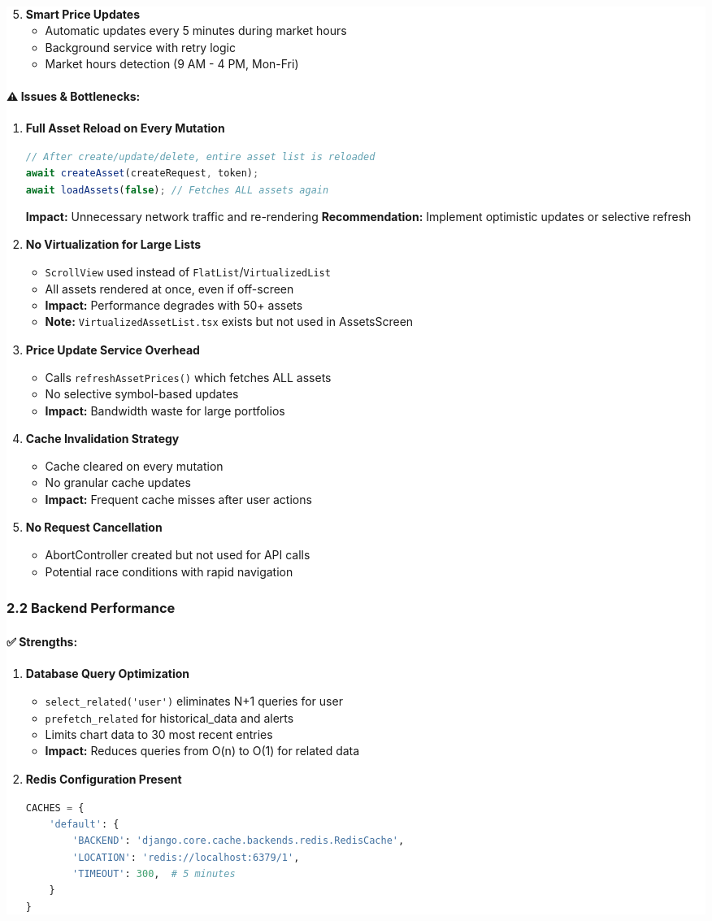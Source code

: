5. **Smart Price Updates**
   - Automatic updates every 5 minutes during market hours
   - Background service with retry logic
   - Market hours detection (9 AM - 4 PM, Mon-Fri)

#### ⚠️ Issues & Bottlenecks:

1. **Full Asset Reload on Every Mutation**
   ```typescript
   // After create/update/delete, entire asset list is reloaded
   await createAsset(createRequest, token);
   await loadAssets(false); // Fetches ALL assets again
   ```
   **Impact:** Unnecessary network traffic and re-rendering
   **Recommendation:** Implement optimistic updates or selective refresh

2. **No Virtualization for Large Lists**
   - `ScrollView` used instead of `FlatList`/`VirtualizedList`
   - All assets rendered at once, even if off-screen
   - **Impact:** Performance degrades with 50+ assets
   - **Note:** `VirtualizedAssetList.tsx` exists but not used in AssetsScreen

3. **Price Update Service Overhead**
   - Calls `refreshAssetPrices()` which fetches ALL assets
   - No selective symbol-based updates
   - **Impact:** Bandwidth waste for large portfolios

4. **Cache Invalidation Strategy**
   - Cache cleared on every mutation
   - No granular cache updates
   - **Impact:** Frequent cache misses after user actions

5. **No Request Cancellation**
   - AbortController created but not used for API calls
   - Potential race conditions with rapid navigation

### 2.2 Backend Performance

#### ✅ Strengths:

1. **Database Query Optimization**
   - `select_related('user')` eliminates N+1 queries for user
   - `prefetch_related` for historical_data and alerts
   - Limits chart data to 30 most recent entries
   - **Impact:** Reduces queries from O(n) to O(1) for related data

2. **Redis Configuration Present**
   ```python
   CACHES = {
       'default': {
           'BACKEND': 'django.core.cache.backends.redis.RedisCache',
           'LOCATION': 'redis://localhost:6379/1',
           'TIMEOUT': 300,  # 5 minutes
       }
   }
   ```
